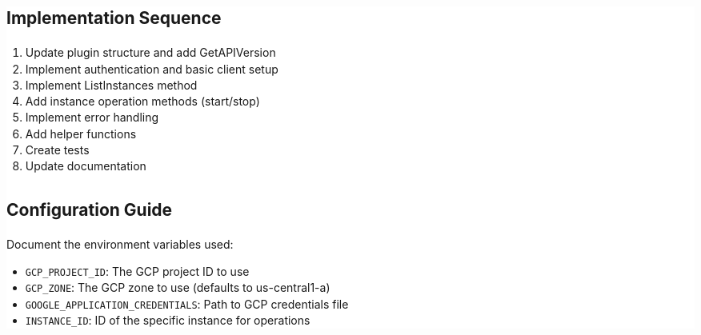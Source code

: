 ## Implementation Sequence

1. Update plugin structure and add GetAPIVersion
2. Implement authentication and basic client setup
3. Implement ListInstances method
4. Add instance operation methods (start/stop)
5. Implement error handling
6. Add helper functions
7. Create tests
8. Update documentation

## Configuration Guide

Document the environment variables used:

- `GCP_PROJECT_ID`: The GCP project ID to use
- `GCP_ZONE`: The GCP zone to use (defaults to us-central1-a)
- `GOOGLE_APPLICATION_CREDENTIALS`: Path to GCP credentials file
- `INSTANCE_ID`: ID of the specific instance for operations